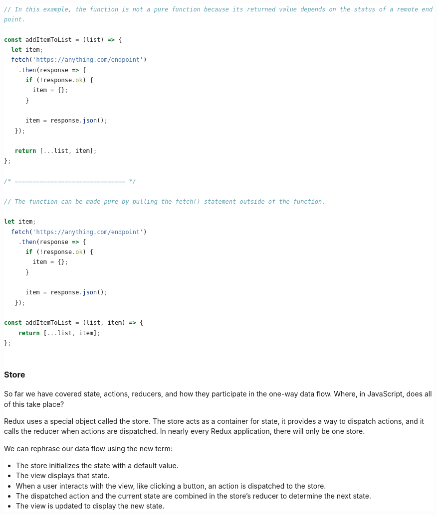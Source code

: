 ```js
// In this example, the function is not a pure function because its returned value depends on the status of a remote endpoint.

const addItemToList = (list) => {
  let item;
  fetch('https://anything.com/endpoint')
    .then(response => {
      if (!response.ok) {
        item = {};
      }
      
      item = response.json();
   });
 
   return [...list, item];  
};
 
/* =============================== */ 

// The function can be made pure by pulling the fetch() statement outside of the function.

let item;
  fetch('https://anything.com/endpoint')
    .then(response => {
      if (!response.ok) {
        item = {};
      }
      
      item = response.json();
   });
 
const addItemToList = (list, item) => {
    return [...list, item];
};
 
```

### Store

So far we have covered state, actions, reducers, and how they participate in the one-way data flow. Where, in JavaScript, does all of this take place?

Redux uses a special object called the store. The store acts as a container for state, it provides a way to dispatch actions, and it calls the reducer when actions are dispatched. In nearly every Redux application, there will only be one store.

We can rephrase our data flow using the new term:

- The store initializes the state with a default value.
- The view displays that state.
- When a user interacts with the view, like clicking a button, an action is dispatched to the store.
- The dispatched action and the current state are combined in the store’s reducer to determine the next state.
- The view is updated to display the new state.
